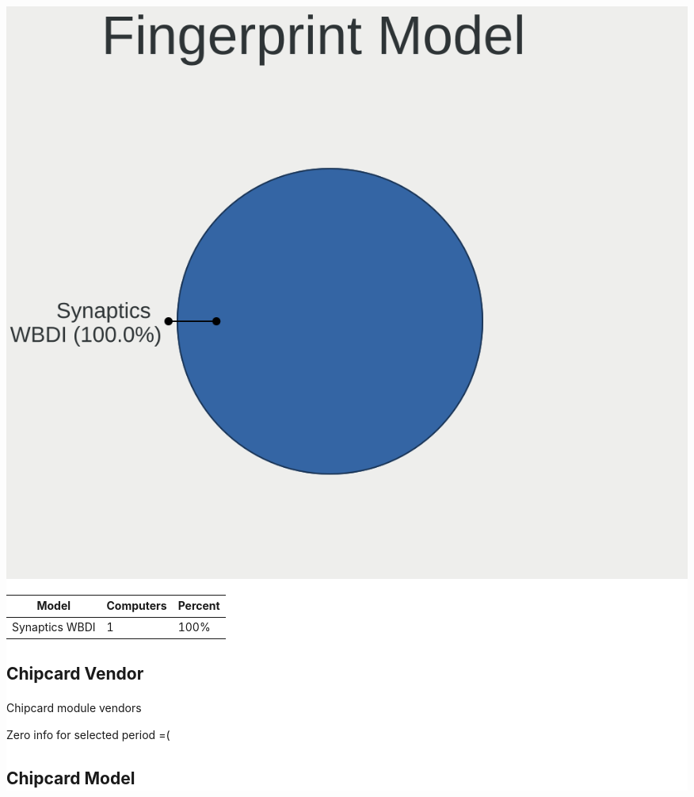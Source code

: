 ![Fingerprint Model](./All/images/pie_chart/fingerprint_model.svg)


| Model           | Computers | Percent |
|-----------------|-----------|---------|
| Synaptics  WBDI | 1         | 100%    |

Chipcard Vendor
---------------

Chipcard module vendors

Zero info for selected period =(

Chipcard Model
--------------
